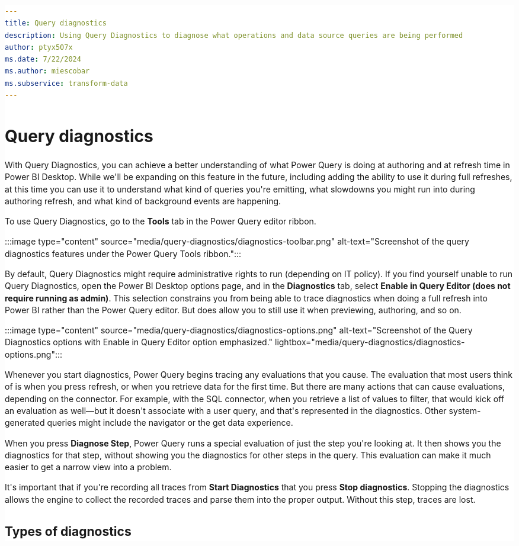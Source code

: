 ```yaml
---
title: Query diagnostics
description: Using Query Diagnostics to diagnose what operations and data source queries are being performed
author: ptyx507x
ms.date: 7/22/2024
ms.author: miescobar
ms.subservice: transform-data
---
```


# Query diagnostics

With Query Diagnostics, you can achieve a better understanding of what Power Query is doing at authoring and at refresh time in Power BI Desktop. While we'll be expanding on this feature in the future, including adding the ability to use it during full refreshes, at this time you can use it to understand what kind of queries you're emitting, what slowdowns you might run into during authoring refresh, and what kind of background events are happening.

To use Query Diagnostics, go to the **Tools** tab in the Power Query editor ribbon.

:::image type="content" source="media/query-diagnostics/diagnostics-toolbar.png" alt-text="Screenshot of the query diagnostics features under the Power Query Tools ribbon.":::

By default, Query Diagnostics might require administrative rights to run (depending on IT policy). If you find yourself unable to run Query Diagnostics, open the Power BI Desktop options page, and in the **Diagnostics** tab, select **Enable in Query Editor (does not require running as admin)**. This selection constrains you from being able to trace diagnostics when doing a full refresh into Power BI rather than the Power Query editor. But does allow you to still use it when previewing, authoring, and so on.

:::image type="content" source="media/query-diagnostics/diagnostics-options.png" alt-text="Screenshot of the Query Diagnostics options with Enable in Query Editor option emphasized." lightbox="media/query-diagnostics/diagnostics-options.png":::

Whenever you start diagnostics, Power Query begins tracing any evaluations that you cause. The evaluation that most users think of is when you press refresh, or when you retrieve data for the first time. But there are many actions that can cause evaluations, depending on the connector. For example, with the SQL connector, when you retrieve a list of values to filter, that would kick off an evaluation as well&mdash;but it doesn't associate with a user query, and that's represented in the diagnostics. Other system-generated queries might include the navigator or the get data experience.

When you press **Diagnose Step**, Power Query runs a special evaluation of just the step you're looking at. It then shows you the diagnostics for that step, without showing you the diagnostics for other steps in the query. This evaluation can make it much easier to get a narrow view into a problem.

It's important that if you're recording all traces from **Start Diagnostics** that you press **Stop diagnostics**. Stopping the diagnostics allows the engine to collect the recorded traces and parse them into the proper output. Without this step, traces are lost.

## Types of diagnostics
